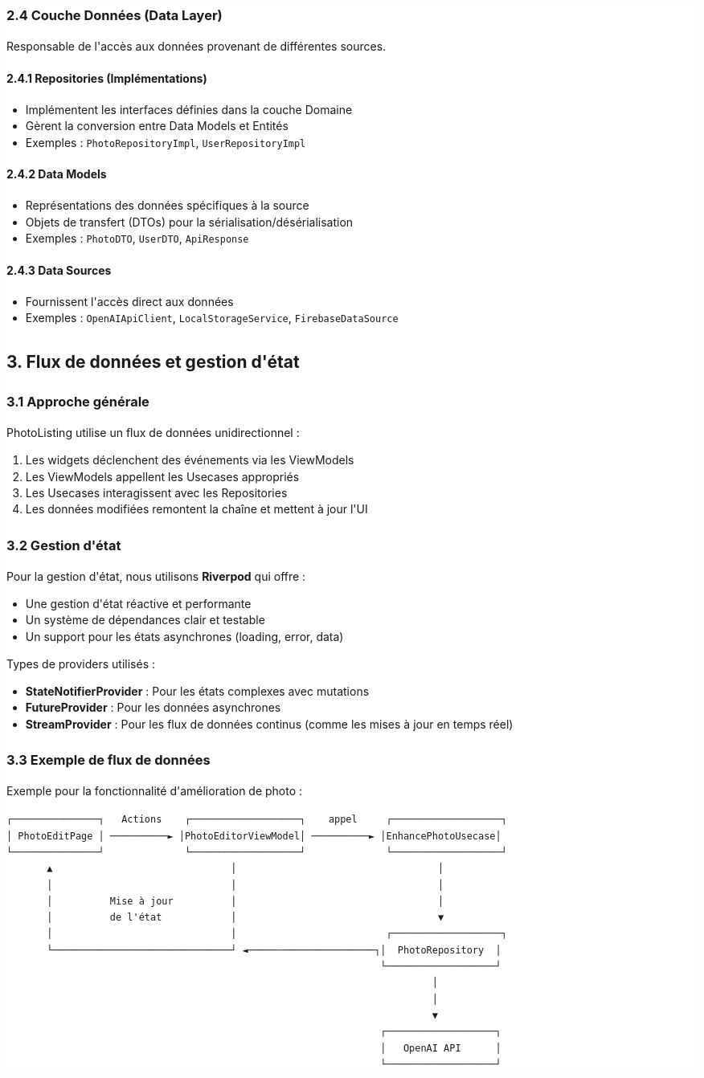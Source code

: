 ### 2.4 Couche Données (Data Layer)

Responsable de l'accès aux données provenant de différentes sources.

#### 2.4.1 Repositories (Implémentations)
- Implémentent les interfaces définies dans la couche Domaine
- Gèrent la conversion entre Data Models et Entités
- Exemples : `PhotoRepositoryImpl`, `UserRepositoryImpl`

#### 2.4.2 Data Models
- Représentations des données spécifiques à la source
- Objets de transfert (DTOs) pour la sérialisation/désérialisation
- Exemples : `PhotoDTO`, `UserDTO`, `ApiResponse`

#### 2.4.3 Data Sources
- Fournissent l'accès direct aux données 
- Exemples : `OpenAIApiClient`, `LocalStorageService`, `FirebaseDataSource`

## 3. Flux de données et gestion d'état

### 3.1 Approche générale

PhotoListing utilise un flux de données unidirectionnel :
1. Les widgets déclenchent des événements via les ViewModels
2. Les ViewModels appellent les Usecases appropriés
3. Les Usecases interagissent avec les Repositories
4. Les données modifiées remontent la chaîne et mettent à jour l'UI

### 3.2 Gestion d'état

Pour la gestion d'état, nous utilisons **Riverpod** qui offre :
- Une gestion d'état réactive et performante
- Un système de dépendances clair et testable
- Un support pour les états asynchrones (loading, error, data)

Types de providers utilisés :
- **StateNotifierProvider** : Pour les états complexes avec mutations
- **FutureProvider** : Pour les données asynchrones
- **StreamProvider** : Pour les flux de données continus (comme les mises à jour en temps réel)

### 3.3 Exemple de flux de données

Exemple pour la fonctionnalité d'amélioration de photo :

```
┌───────────────┐   Actions    ┌───────────────────┐    appel     ┌───────────────────┐
│ PhotoEditPage │ ──────────► │PhotoEditorViewModel│ ──────────► │EnhancePhotoUsecase│
└───────────────┘              └───────────────────┘              └───────────────────┘
       ▲                               │                                   │
       │                               │                                   │
       │          Mise à jour          │                                   │
       │          de l'état            │                                   ▼
       │                               │                          ┌───────────────────┐
       └───────────────────────────────┘ ◄──────────────────────┐│  PhotoRepository  │
                                                                 └───────────────────┘
                                                                          │
                                                                          │
                                                                          ▼
                                                                 ┌───────────────────┐
                                                                 │   OpenAI API      │
                                                                 └───────────────────┘
```
